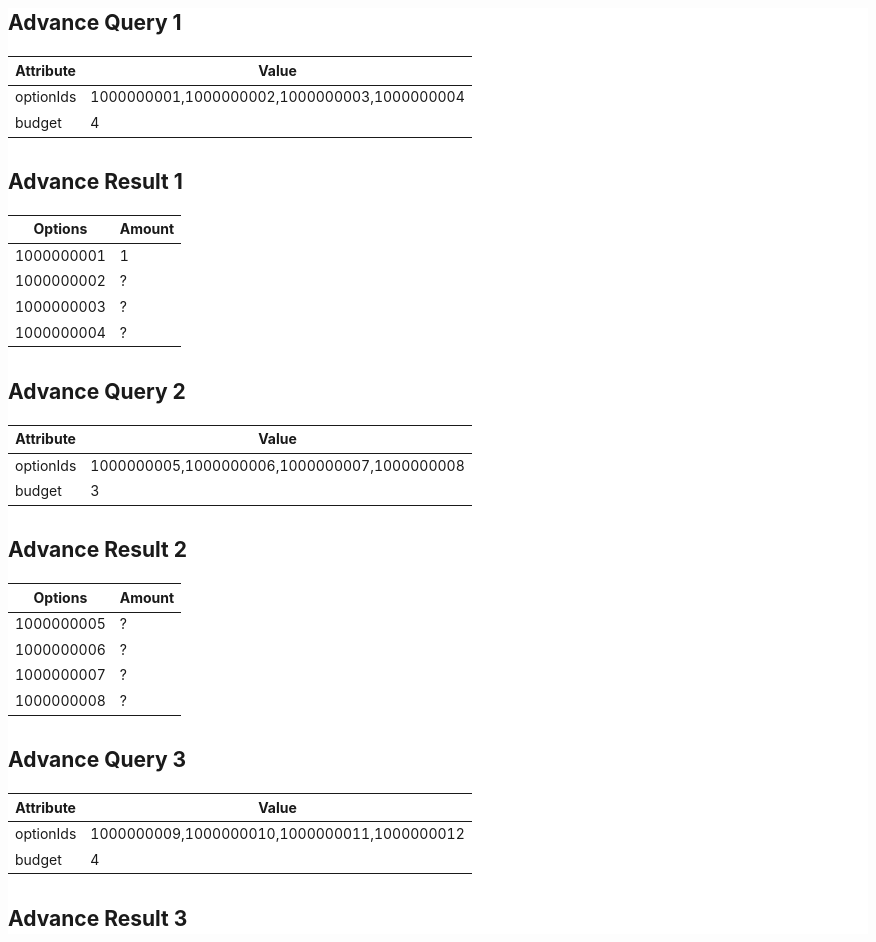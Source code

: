 ## Advance Query 1

| Attribute | Value                                       |
| --------- | ------------------------------------------- |
| optionIds | 1000000001,1000000002,1000000003,1000000004 |
| budget    | 4                                           |

## Advance Result 1

| Options    | Amount |
| ---------- | ------ |
| 1000000001 | 1      |
| 1000000002 | ?      |
| 1000000003 | ?      |
| 1000000004 | ?      |

## Advance Query 2

| Attribute | Value                                       |
| --------- | ------------------------------------------- |
| optionIds | 1000000005,1000000006,1000000007,1000000008 |
| budget    | 3                                           |

## Advance Result 2

| Options    | Amount |
| ---------- | ------ |
| 1000000005 | ?      |
| 1000000006 | ?      |
| 1000000007 | ?      |
| 1000000008 | ?      |

## Advance Query 3

| Attribute | Value                                       |
| --------- | ------------------------------------------- |
| optionIds | 1000000009,1000000010,1000000011,1000000012 |
| budget    | 4                                           |

## Advance Result 3

